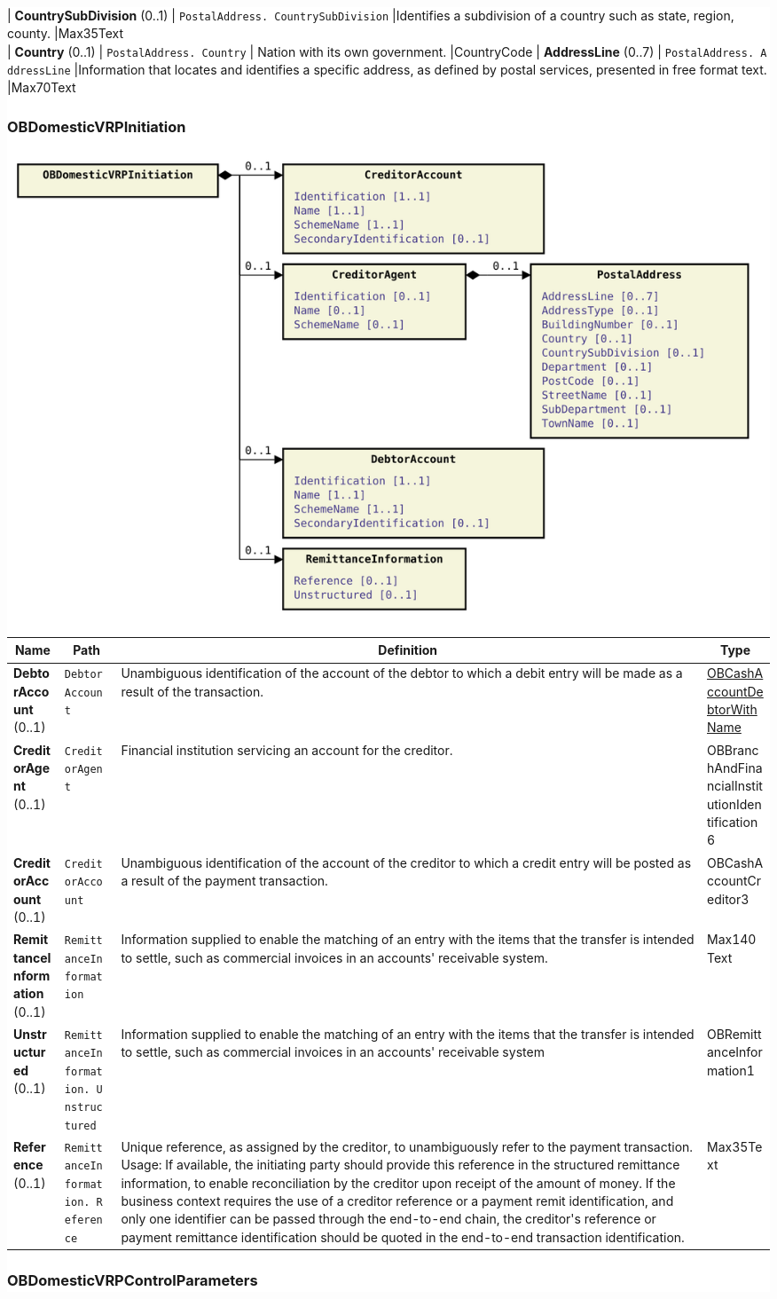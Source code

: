 | __CountrySubDivision__ (0..1) | `PostalAddress. CountrySubDivision` |Identifies a subdivision of a country such as state, region, county.      |Max35Text  
| __Country__ (0..1) | `PostalAddress. Country` | Nation with its own government.      |CountryCode
| __AddressLine__  (0..7) | `PostalAddress. AddressLine` |Information that locates and identifies a specific address, as defined by postal services, presented in free format text.      |Max70Text  

### OBDomesticVRPInitiation

![OBDomesticVRPInitiation](./images/OBDomesticVRPInitiation.svg)

| Name |Path |Definition | Type |
| ---- |-----|---------- |------|
| __DebtorAccount__ (0..1) | `DebtorAccount` | Unambiguous identification of the account of the debtor to which a debit entry will be made as a result of the transaction. | [OBCashAccountDebtorWithName](#OBCashAccountDebtorWithName)
| __CreditorAgent__ (0..1) | `CreditorAgent` | Financial institution servicing an account for the creditor.     | OBBranchAndFinancialInstitutionIdentification6
| __CreditorAccount__ (0..1) | `CreditorAccount`   |Unambiguous identification of the account of the creditor to which a credit entry will be posted as a result of the payment transaction.       |OBCashAccountCreditor3
| __RemittanceInformation__ (0..1) | `RemittanceInformation`   | Information supplied to enable the matching of an entry with the items that the transfer is intended to settle, such as commercial invoices in an accounts' receivable system. | Max140Text
| __Unstructured__ (0..1) | `RemittanceInformation. Unstructured`   | Information supplied to enable the matching of an entry with the items that the transfer is intended to settle, such as commercial invoices in an accounts' receivable system | OBRemittanceInformation1
| __Reference__ (0..1) | `RemittanceInformation. Reference`   | Unique reference, as assigned by the creditor, to unambiguously refer to the payment transaction. Usage: If available, the initiating party should provide this reference in the structured remittance information, to enable reconciliation by the creditor upon receipt of the amount of money. If the business context requires the use of a creditor reference or a payment remit identification, and only one identifier can be passed through the end-to-end chain, the creditor's reference or payment remittance identification should be quoted in the end-to-end transaction identification. | Max35Text

### OBDomesticVRPControlParameters
